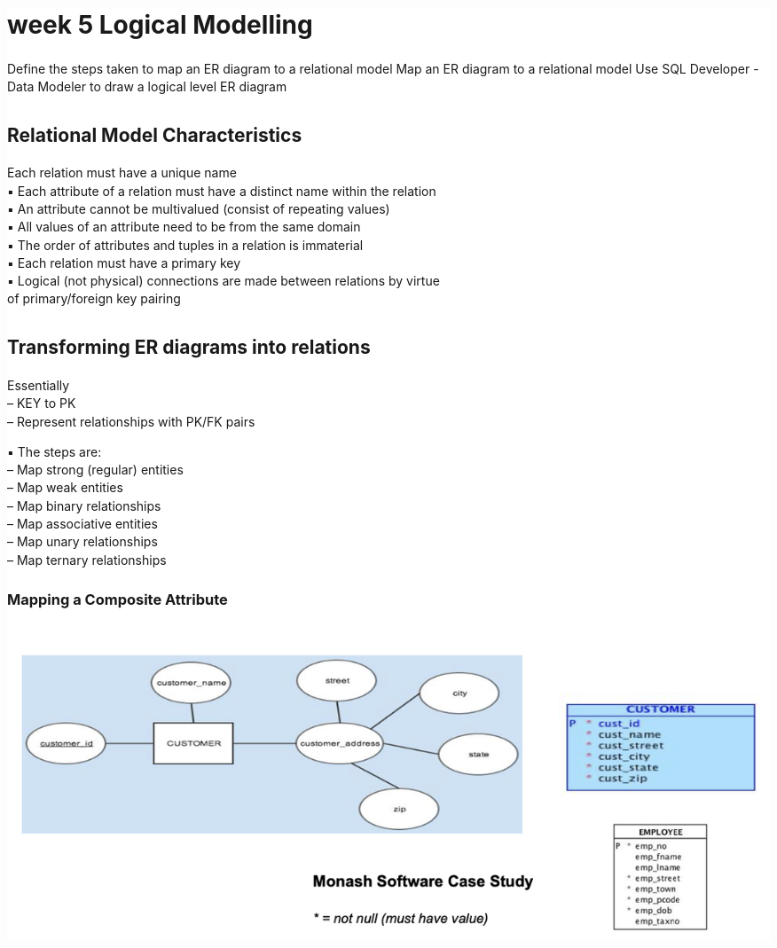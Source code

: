 # week 5 Logical Modelling
Define the steps taken to map an ER diagram to a relational model
 Map an ER diagram to a relational model
Use SQL Developer - Data Modeler to draw a logical level ER diagram

## Relational Model Characteristics
Each relation must have a unique name  
▪ Each attribute of a relation must have a distinct name within the relation  
▪ An attribute cannot be multivalued (consist of repeating values)  
▪ All values of an attribute need to be from the same domain  
▪ The order of attributes and tuples in a relation is immaterial  
▪ Each relation must have a primary key  
▪ Logical (not physical) connections are made between relations by virtue  
of primary/foreign key pairing


## Transforming ER diagrams into relations
Essentially  
– KEY to PK  
– Represent relationships with PK/FK pairs

▪ The steps are:  
– Map strong (regular) entities  
– Map weak entities  
– Map binary relationships  
– Map associative entities  
– Map unary relationships  
– Map ternary relationships

### Mapping a Composite Attribute
![](9132/pic/Pasted%20image%2020220808155511.png)
